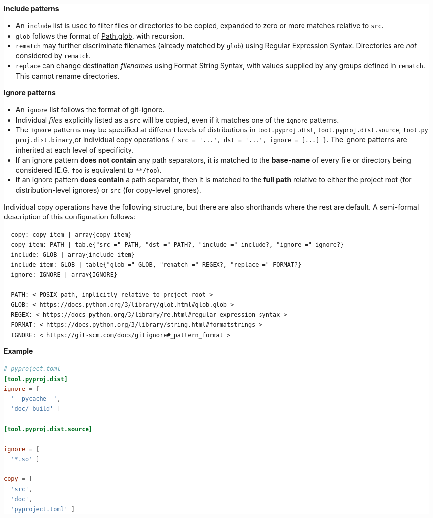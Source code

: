 **Include patterns**

* An `include` list is used to filter files or directories to be copied, expanded
  to zero or more matches relative to `src`.
* `glob` follows the format of [Path.glob](https://docs.python.org/3/library/pathlib.html#pathlib.Path.glob), with recursion.
* `rematch` may further discriminate filenames (already matched by `glob`) using [Regular Expression Syntax](https://docs.python.org/3/library/re.html#regular-expression-syntax). Directories are *not* considered by `rematch`.
* `replace` can  change destination *filenames* using
  [Format String Syntax](https://docs.python.org/3/library/string.html#format-string-syntax), with values supplied by any groups defined in `rematch`.
  This cannot rename directories.

**Ignore patterns**

* An `ignore` list follows the format of [git-ignore](https://git-scm.com/docs/gitignore#_pattern_format).
* Individual *files* explicitly listed as a `src` will be copied, even if it
  matches one of the `ignore` patterns.
* The `ignore` patterns may be specified at different levels of distributions in
  ``tool.pyproj.dist``, ``tool.pyproj.dist.source``, ``tool.pyproj.dist.binary``,or individual copy operations ``{ src = '...', dst = '...', ignore = [...] }``.
  The ignore patterns are inherited at each level of specificity.
* If an ignore pattern **does not contain** any path separators, it is matched to
  the **base-name** of every file or directory being considered (E.G. `foo` is
  equivalent to ``**/foo``).
* If an ignore pattern **does contain** a path separator, then it is matched to the
  **full path** relative to either the project root (for distribution-level ignores)
  or `src` (for copy-level ignores).


Individual copy operations have the following structure, but there are also
shorthands where the rest are default. A semi-formal description of this configuration follows:

```
  copy: copy_item | array{copy_item}
  copy_item: PATH | table{"src =" PATH, "dst =" PATH?, "include =" include?, "ignore =" ignore?}
  include: GLOB | array{include_item}
  include_item: GLOB | table{"glob =" GLOB, "rematch =" REGEX?, "replace =" FORMAT?}
  ignore: IGNORE | array{IGNORE}

  PATH: < POSIX path, implicitly relative to project root >
  GLOB: < https://docs.python.org/3/library/glob.html#glob.glob >
  REGEX: < https://docs.python.org/3/library/re.html#regular-expression-syntax >
  FORMAT: < https://docs.python.org/3/library/string.html#formatstrings >
  IGNORE: < https://git-scm.com/docs/gitignore#_pattern_format >
```

**Example**

```toml
# pyproject.toml
[tool.pyproj.dist]
ignore = [
  '__pycache__',
  'doc/_build' ]

[tool.pyproj.dist.source]

ignore = [
  '*.so' ]

copy = [
  'src',
  'doc',
  'pyproject.toml' ]

```